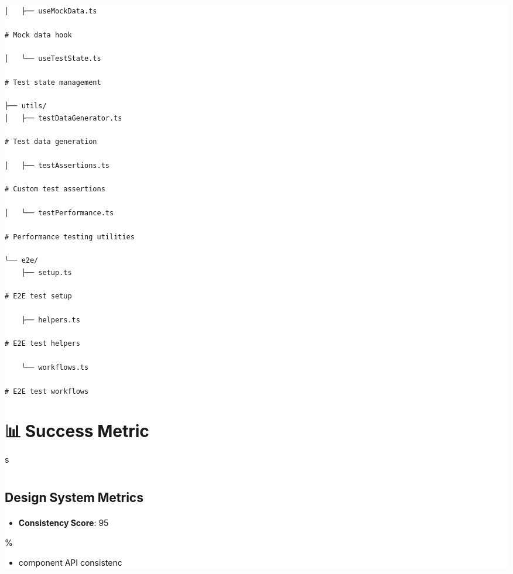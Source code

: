 ```
│   ├── useMockData.ts

# Mock data hook

│   └── useTestState.ts

# Test state management

├── utils/
│   ├── testDataGenerator.ts

# Test data generation

│   ├── testAssertions.ts

# Custom test assertions

│   └── testPerformance.ts

# Performance testing utilities

└── e2e/
    ├── setup.ts

# E2E test setup

    ├── helpers.ts

# E2E test helpers

    └── workflows.ts

# E2E test workflows

```

#

# 📊 Success Metric

s

#

## Design System Metrics

- **Consistency Score**: 95

%

+ component API consistenc
